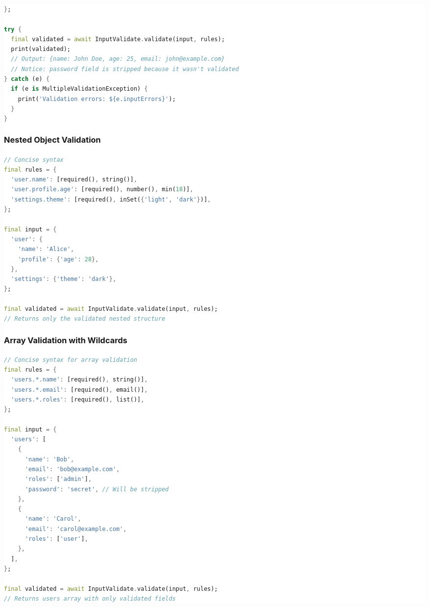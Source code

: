 ```dart
};

try {
  final validated = await InputValidate.validate(input, rules);
  print(validated);
  // Output: {name: John Doe, age: 25, email: john@example.com}
  // Notice: password field is stripped because it wasn't validated
} catch (e) {
  if (e is MultipleValidationException) {
    print('Validation errors: ${e.inputErrors}');
  }
}
```

### Nested Object Validation

```dart
// Concise syntax
final rules = {
  'user.name': [required(), string()],
  'user.profile.age': [required(), number(), min(18)],
  'settings.theme': [required(), inSet({'light', 'dark'})],
};

final input = {
  'user': {
    'name': 'Alice',
    'profile': {'age': 28},
  },
  'settings': {'theme': 'dark'},
};

final validated = await InputValidate.validate(input, rules);
// Returns only the validated nested structure
```

### Array Validation with Wildcards

```dart
// Concise syntax for array validation
final rules = {
  'users.*.name': [required(), string()],
  'users.*.email': [required(), email()],
  'users.*.roles': [required(), list()],
};

final input = {
  'users': [
    {
      'name': 'Bob',
      'email': 'bob@example.com',
      'roles': ['admin'],
      'password': 'secret', // Will be stripped
    },
    {
      'name': 'Carol',
      'email': 'carol@example.com',
      'roles': ['user'],
    },
  ],
};

final validated = await InputValidate.validate(input, rules);
// Returns users array with only validated fields
```